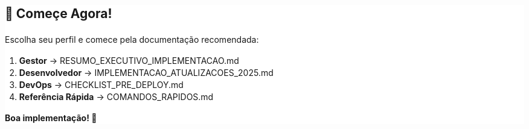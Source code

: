 
## 🚀 Começe Agora!

Escolha seu perfil e comece pela documentação recomendada:

1. **Gestor** → RESUMO_EXECUTIVO_IMPLEMENTACAO.md
2. **Desenvolvedor** → IMPLEMENTACAO_ATUALIZACOES_2025.md
3. **DevOps** → CHECKLIST_PRE_DEPLOY.md
4. **Referência Rápida** → COMANDOS_RAPIDOS.md

**Boa implementação! 🎉**


